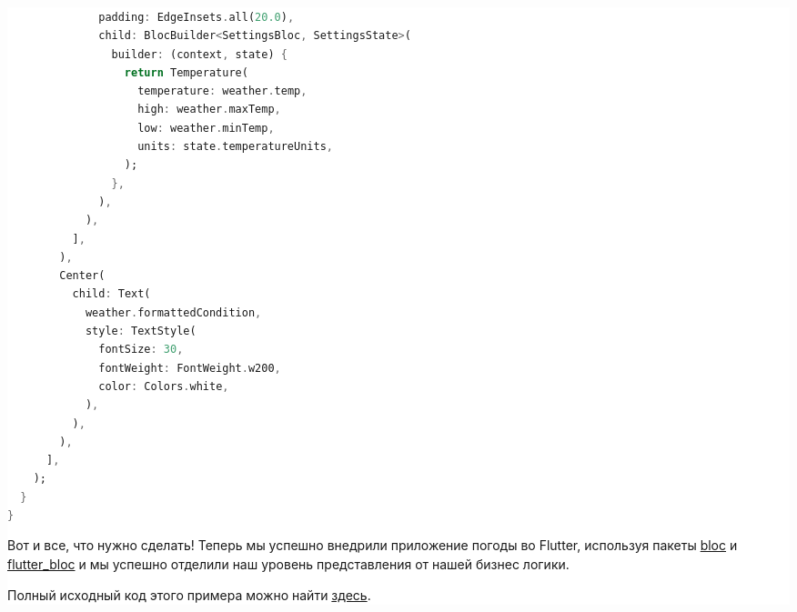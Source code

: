 ```dart
              padding: EdgeInsets.all(20.0),
              child: BlocBuilder<SettingsBloc, SettingsState>(
                builder: (context, state) {
                  return Temperature(
                    temperature: weather.temp,
                    high: weather.maxTemp,
                    low: weather.minTemp,
                    units: state.temperatureUnits,
                  );
                },
              ),
            ),
          ],
        ),
        Center(
          child: Text(
            weather.formattedCondition,
            style: TextStyle(
              fontSize: 30,
              fontWeight: FontWeight.w200,
              color: Colors.white,
            ),
          ),
        ),
      ],
    );
  }
}
```

Вот и все, что нужно сделать! Теперь мы успешно внедрили приложение погоды во Flutter, используя пакеты [bloc](https://pub.dev/packages/bloc) и [flutter_bloc](https://pub.dev/packages/flutter_bloc) и мы успешно отделили наш уровень представления от нашей бизнес логики.

Полный исходный код этого примера можно найти [здесь](https://github.com/felangel/Bloc/tree/master/examples/flutter_weather).
